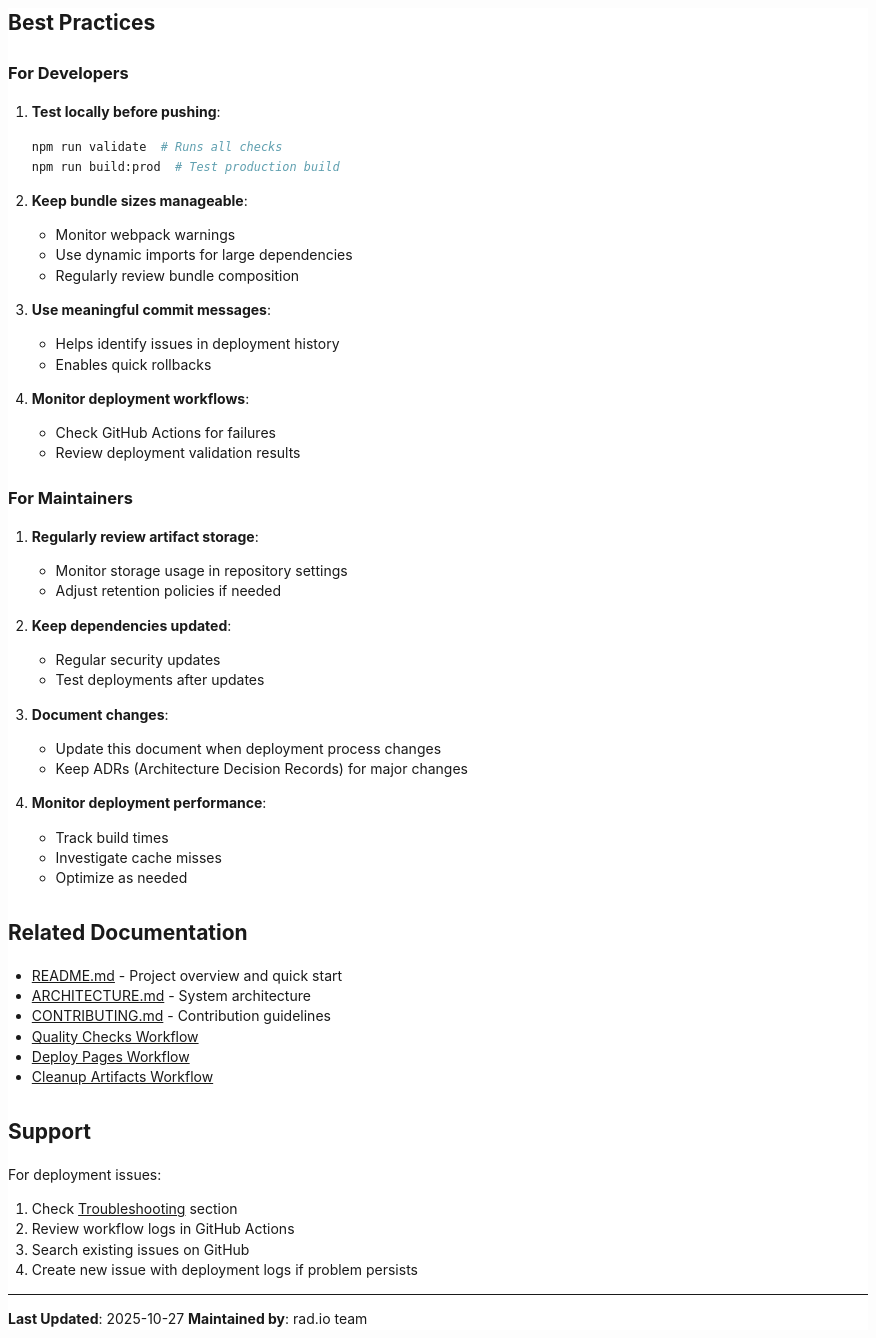 ## Best Practices

### For Developers

1. **Test locally before pushing**:

   ```bash
   npm run validate  # Runs all checks
   npm run build:prod  # Test production build
   ```

2. **Keep bundle sizes manageable**:
   - Monitor webpack warnings
   - Use dynamic imports for large dependencies
   - Regularly review bundle composition

3. **Use meaningful commit messages**:
   - Helps identify issues in deployment history
   - Enables quick rollbacks

4. **Monitor deployment workflows**:
   - Check GitHub Actions for failures
   - Review deployment validation results

### For Maintainers

1. **Regularly review artifact storage**:
   - Monitor storage usage in repository settings
   - Adjust retention policies if needed

2. **Keep dependencies updated**:
   - Regular security updates
   - Test deployments after updates

3. **Document changes**:
   - Update this document when deployment process changes
   - Keep ADRs (Architecture Decision Records) for major changes

4. **Monitor deployment performance**:
   - Track build times
   - Investigate cache misses
   - Optimize as needed

## Related Documentation

- [README.md](../README.md) - Project overview and quick start
- [ARCHITECTURE.md](../ARCHITECTURE.md) - System architecture
- [CONTRIBUTING.md](../CONTRIBUTING.md) - Contribution guidelines
- [Quality Checks Workflow](../.github/workflows/quality-checks.yml)
- [Deploy Pages Workflow](../.github/workflows/deploy-pages.yml)
- [Cleanup Artifacts Workflow](../.github/workflows/cleanup-artifacts.yml)

## Support

For deployment issues:

1. Check [Troubleshooting](#troubleshooting) section
2. Review workflow logs in GitHub Actions
3. Search existing issues on GitHub
4. Create new issue with deployment logs if problem persists

---

**Last Updated**: 2025-10-27
**Maintained by**: rad.io team
